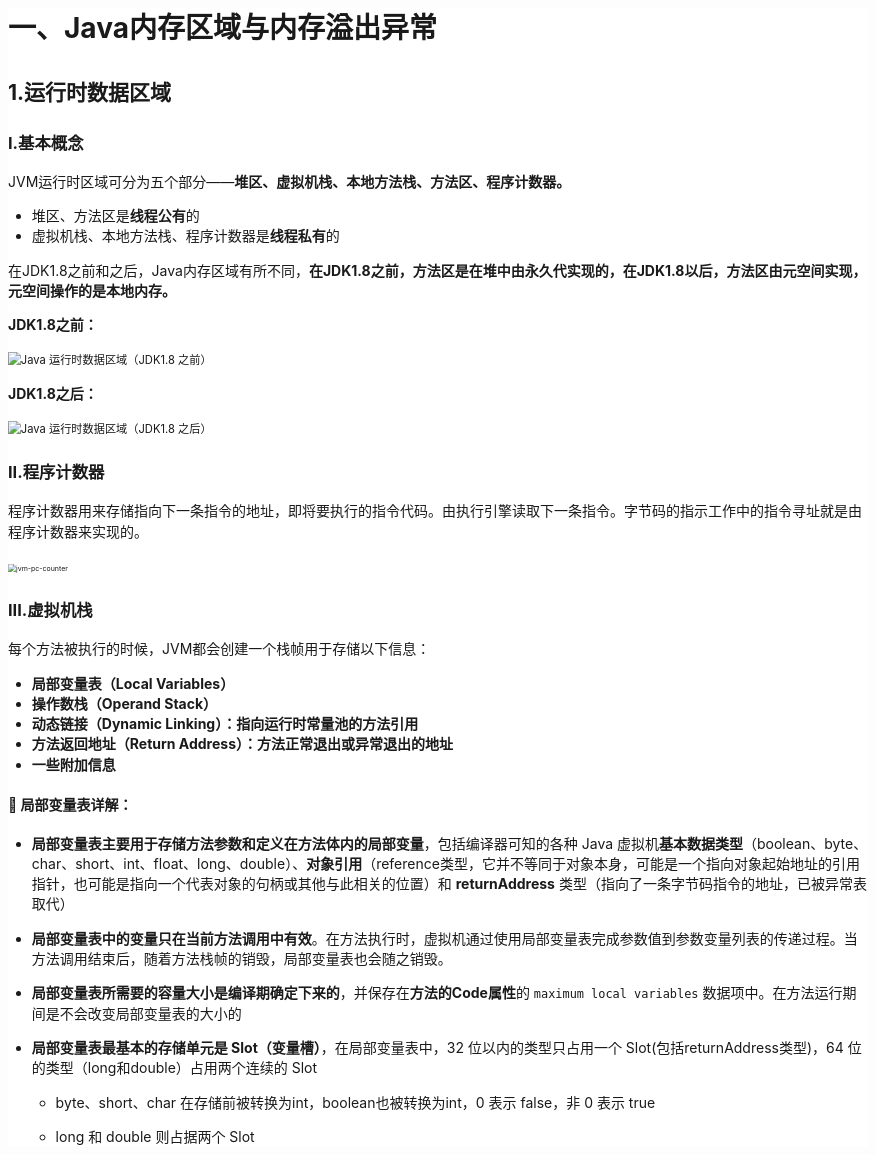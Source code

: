 # 一、Java内存区域与内存溢出异常

## 1.运行时数据区域

### I.基本概念

JVM运行时区域可分为五个部分——**堆区、虚拟机栈、本地方法栈、方法区、程序计数器。**

- 堆区、方法区是**线程公有**的
- 虚拟机栈、本地方法栈、程序计数器是**线程私有**的

在JDK1.8之前和之后，Java内存区域有所不同，**在JDK1.8之前，方法区是在堆中由永久代实现的，在JDK1.8以后，方法区由元空间实现，元空间操作的是本地内存。**

**JDK1.8之前：**

<img src="https://guide-blog-images.oss-cn-shenzhen.aliyuncs.com/github/javaguide/java/jvm/java-runtime-data-areas-jdk1.7.png" alt="Java 运行时数据区域（JDK1.8 之前）" style="zoom: 80%;" />

**JDK1.8之后：**

<img src="https://guide-blog-images.oss-cn-shenzhen.aliyuncs.com/github/javaguide/java/jvm/java-runtime-data-areas-jdk1.8.png" alt="Java 运行时数据区域（JDK1.8 之后）" style="zoom:80%;" />

### II.程序计数器

程序计数器用来存储指向下一条指令的地址，即将要执行的指令代码。由执行引擎读取下一条指令。字节码的指示工作中的指令寻址就是由程序计数器来实现的。

<img src="https://tva1.sinaimg.cn/large/0082zybply1gc5kmznm1sj31m50u0wph.jpg" alt="jvm-pc-counter" style="zoom:50%;" />

### III.虚拟机栈

每个方法被执行的时候，JVM都会创建一个栈帧用于存储以下信息：

- **局部变量表（Local Variables）**
- **操作数栈（Operand Stack）**
- **动态链接（Dynamic Linking）：指向运行时常量池的方法引用**
- **方法返回地址（Return Address）：方法正常退出或异常退出的地址**
- **一些附加信息**

#### :ant: **局部变量表详解：**

- **局部变量表主要用于存储方法参数和定义在方法体内的局部变量**，包括编译器可知的各种 Java 虚拟机**基本数据类型**（boolean、byte、char、short、int、float、long、double）、**对象引用**（reference类型，它并不等同于对象本身，可能是一个指向对象起始地址的引用指针，也可能是指向一个代表对象的句柄或其他与此相关的位置）和 **returnAddress** 类型（指向了一条字节码指令的地址，已被异常表取代）

- **局部变量表中的变量只在当前方法调用中有效**。在方法执行时，虚拟机通过使用局部变量表完成参数值到参数变量列表的传递过程。当方法调用结束后，随着方法栈帧的销毁，局部变量表也会随之销毁。

- **局部变量表所需要的容量大小是编译期确定下来的**，并保存在**方法的Code属性**的 `maximum local variables` 数据项中。在方法运行期间是不会改变局部变量表的大小的

- **局部变量表最基本的存储单元是 Slot（变量槽）**，在局部变量表中，32 位以内的类型只占用一个 Slot(包括returnAddress类型)，64 位的类型（long和double）占用两个连续的 Slot

  - byte、short、char 在存储前被转换为int，boolean也被转换为int，0 表示 false，非 0 表示 true

  - long 和 double 则占据两个 Slot
